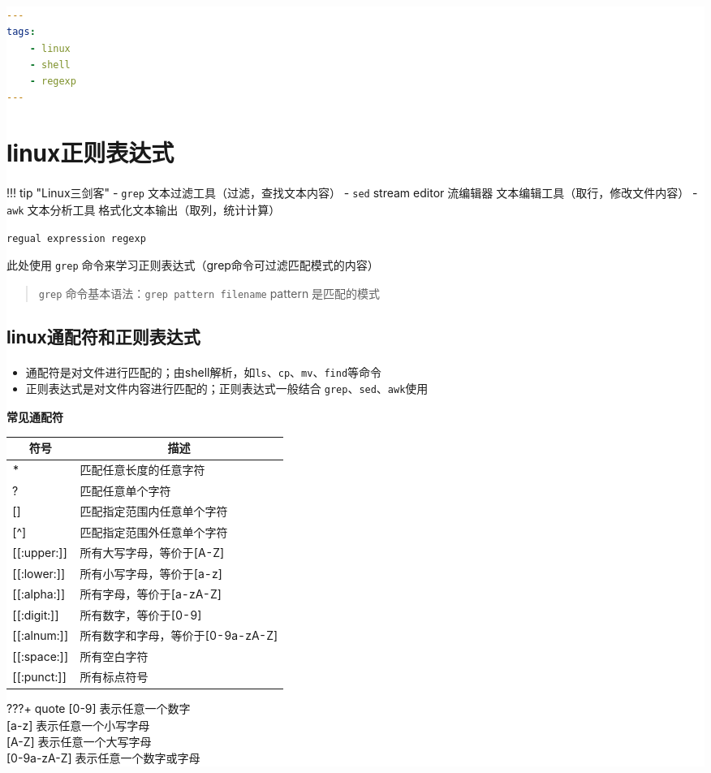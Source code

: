 ```yaml
---
tags:
    - linux
    - shell
    - regexp
---
```


# linux正则表达式 

!!! tip "Linux三剑客"
    - `grep` 文本过滤工具（过滤，查找文本内容）
    - `sed` stream editor 流编辑器 文本编辑工具（取行，修改文件内容）
    - `awk` 文本分析工具 格式化文本输出（取列，统计计算）

`regual expression regexp `

此处使用 `grep` 命令来学习正则表达式（grep命令可过滤匹配模式的内容）

> `grep` 命令基本语法：`grep pattern filename`    pattern 是匹配的模式 


## linux通配符和正则表达式

- 通配符是对文件进行匹配的；由shell解析，如`ls`、`cp`、`mv`、`find`等命令
- 正则表达式是对文件内容进行匹配的；正则表达式一般结合 `grep`、`sed`、`awk`使用

**常见通配符**

| 符号        | 描述                              |
| ----------- | --------------------------------- |
| *           | 匹配任意长度的任意字符            |
| ?           | 匹配任意单个字符                  |
| []          | 匹配指定范围内任意单个字符        |
| [^]         | 匹配指定范围外任意单个字符        |
| [[:upper:]] | 所有大写字母，等价于[A-Z]         |
| [[:lower:]] | 所有小写字母，等价于[a-z]         |
| [[:alpha:]] | 所有字母，等价于[a-zA-Z]          |
| [[:digit:]] | 所有数字，等价于[0-9]             |
| [[:alnum:]] | 所有数字和字母，等价于[0-9a-zA-Z] |
| [[:space:]] | 所有空白字符                      |
| [[:punct:]] | 所有标点符号                      |

???+ quote 
    [0-9] 表示任意一个数字 <br>
    [a-z] 表示任意一个小写字母 <br>
    [A-Z] 表示任意一个大写字母 <br>
    [0-9a-zA-Z] 表示任意一个数字或字母
